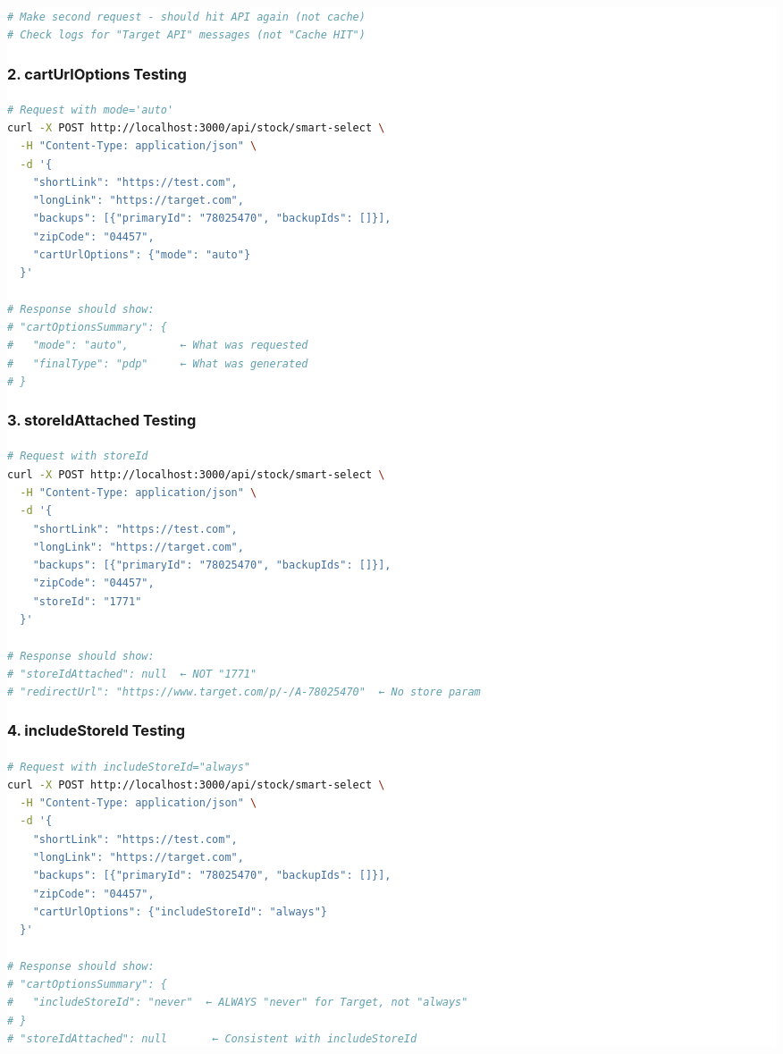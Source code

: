 ```bash
# Make second request - should hit API again (not cache)
# Check logs for "Target API" messages (not "Cache HIT")
```

### 2. cartUrlOptions Testing
```bash
# Request with mode='auto'
curl -X POST http://localhost:3000/api/stock/smart-select \
  -H "Content-Type: application/json" \
  -d '{
    "shortLink": "https://test.com",
    "longLink": "https://target.com",
    "backups": [{"primaryId": "78025470", "backupIds": []}],
    "zipCode": "04457",
    "cartUrlOptions": {"mode": "auto"}
  }'

# Response should show:
# "cartOptionsSummary": {
#   "mode": "auto",        ← What was requested
#   "finalType": "pdp"     ← What was generated
# }
```

### 3. storeIdAttached Testing
```bash
# Request with storeId
curl -X POST http://localhost:3000/api/stock/smart-select \
  -H "Content-Type: application/json" \
  -d '{
    "shortLink": "https://test.com",
    "longLink": "https://target.com",
    "backups": [{"primaryId": "78025470", "backupIds": []}],
    "zipCode": "04457",
    "storeId": "1771"
  }'

# Response should show:
# "storeIdAttached": null  ← NOT "1771"
# "redirectUrl": "https://www.target.com/p/-/A-78025470"  ← No store param
```

### 4. includeStoreId Testing
```bash
# Request with includeStoreId="always"
curl -X POST http://localhost:3000/api/stock/smart-select \
  -H "Content-Type: application/json" \
  -d '{
    "shortLink": "https://test.com",
    "longLink": "https://target.com",
    "backups": [{"primaryId": "78025470", "backupIds": []}],
    "zipCode": "04457",
    "cartUrlOptions": {"includeStoreId": "always"}
  }'

# Response should show:
# "cartOptionsSummary": {
#   "includeStoreId": "never"  ← ALWAYS "never" for Target, not "always"
# }
# "storeIdAttached": null       ← Consistent with includeStoreId
```
